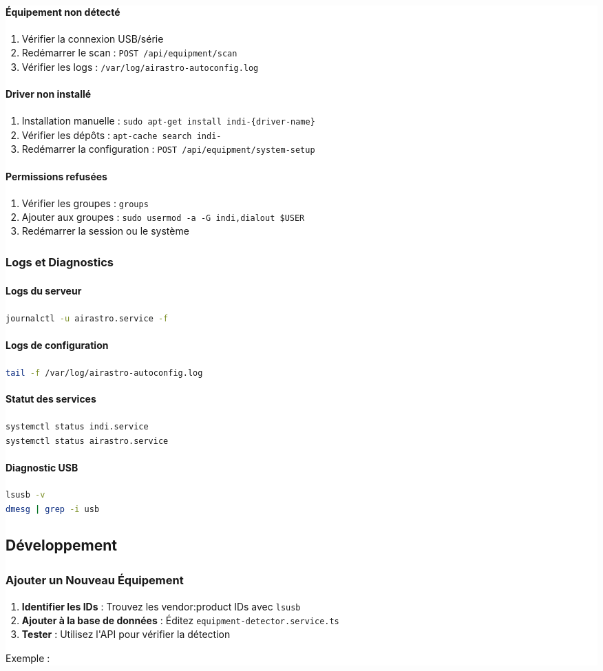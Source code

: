 #### Équipement non détecté

1. Vérifier la connexion USB/série
2. Redémarrer le scan : `POST /api/equipment/scan`
3. Vérifier les logs : `/var/log/airastro-autoconfig.log`

#### Driver non installé

1. Installation manuelle : `sudo apt-get install indi-{driver-name}`
2. Vérifier les dépôts : `apt-cache search indi-`
3. Redémarrer la configuration : `POST /api/equipment/system-setup`

#### Permissions refusées

1. Vérifier les groupes : `groups`
2. Ajouter aux groupes : `sudo usermod -a -G indi,dialout $USER`
3. Redémarrer la session ou le système

### Logs et Diagnostics

#### Logs du serveur

```bash
journalctl -u airastro.service -f
```

#### Logs de configuration

```bash
tail -f /var/log/airastro-autoconfig.log
```

#### Statut des services

```bash
systemctl status indi.service
systemctl status airastro.service
```

#### Diagnostic USB

```bash
lsusb -v
dmesg | grep -i usb
```

## Développement

### Ajouter un Nouveau Équipement

1. **Identifier les IDs** : Trouvez les vendor:product IDs avec `lsusb`
2. **Ajouter à la base de données** : Éditez `equipment-detector.service.ts`
3. **Tester** : Utilisez l'API pour vérifier la détection

Exemple :
